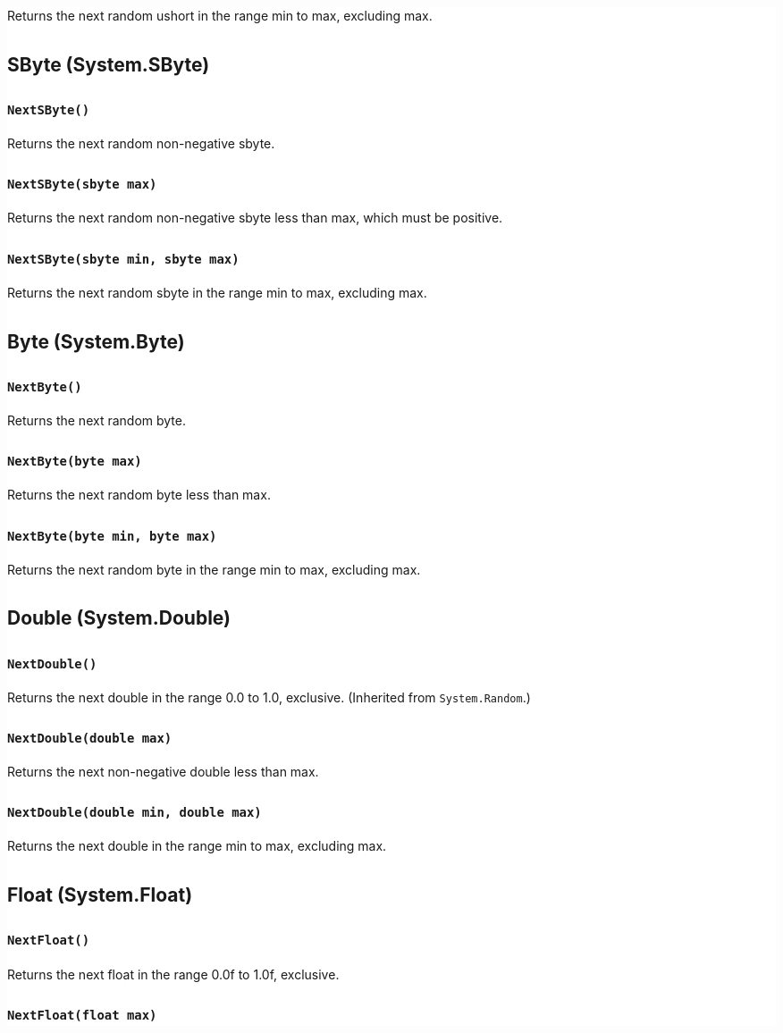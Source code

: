 Returns the next random ushort in the range min to max, excluding max.

## SByte (System.SByte)

### `NextSByte()`

Returns the next random non-negative sbyte.

### `NextSByte(sbyte max)`

Returns the next random non-negative sbyte less than max, which must be positive.

### `NextSByte(sbyte min, sbyte max)`

Returns the next random sbyte in the range min to max, excluding max.

## Byte (System.Byte)

### `NextByte()`

Returns the next random byte.

### `NextByte(byte max)`

Returns the next random byte less than max.

### `NextByte(byte min, byte max)`

Returns the next random byte in the range min to max, excluding max.

## Double (System.Double)

### `NextDouble()`

Returns the next double in the range 0.0 to 1.0, exclusive. (Inherited from `System.Random`.)

### `NextDouble(double max)`

Returns the next non-negative double less than max.

### `NextDouble(double min, double max)`

Returns the next double in the range min to max, excluding max.

## Float (System.Float)

### `NextFloat()`

Returns the next float in the range 0.0f to 1.0f, exclusive.

### `NextFloat(float max)`
